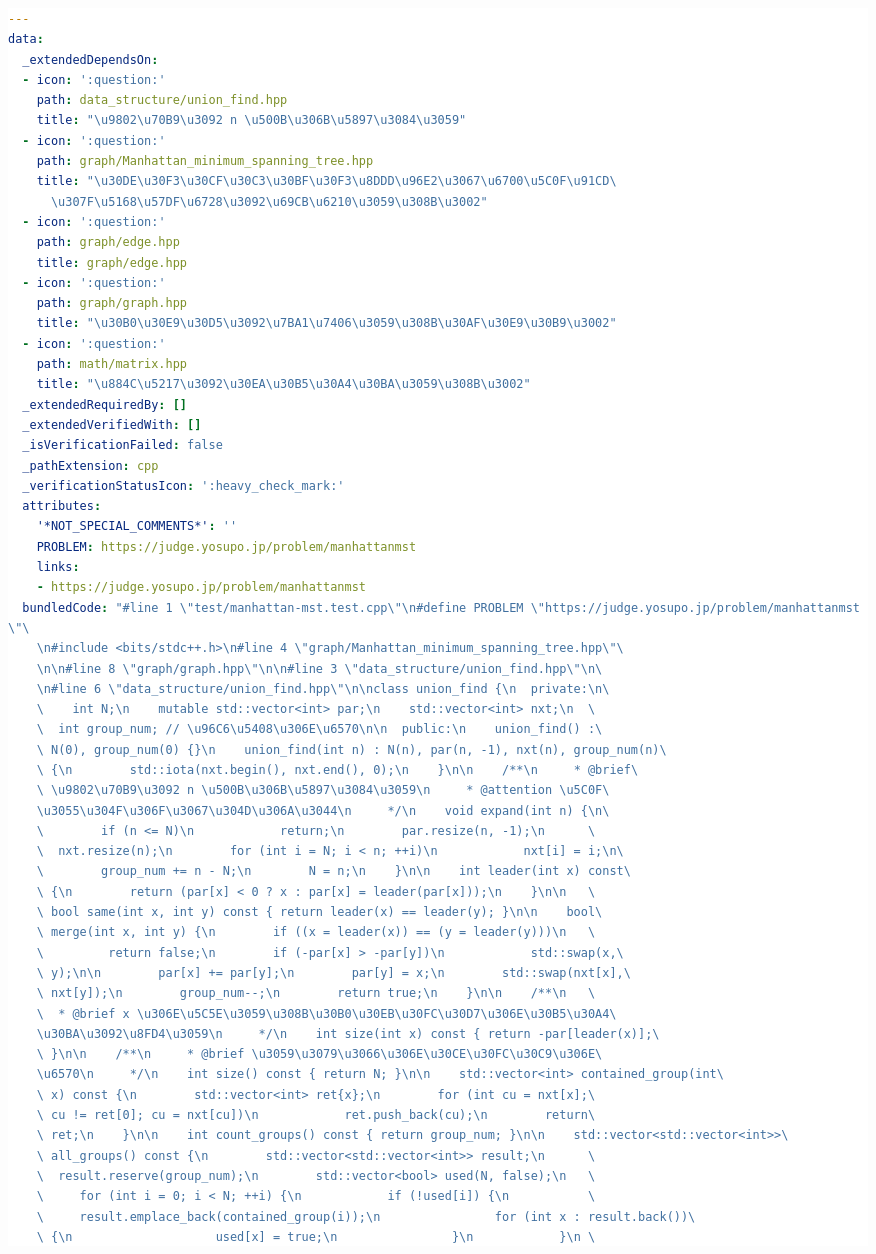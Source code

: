 ```yaml
---
data:
  _extendedDependsOn:
  - icon: ':question:'
    path: data_structure/union_find.hpp
    title: "\u9802\u70B9\u3092 n \u500B\u306B\u5897\u3084\u3059"
  - icon: ':question:'
    path: graph/Manhattan_minimum_spanning_tree.hpp
    title: "\u30DE\u30F3\u30CF\u30C3\u30BF\u30F3\u8DDD\u96E2\u3067\u6700\u5C0F\u91CD\
      \u307F\u5168\u57DF\u6728\u3092\u69CB\u6210\u3059\u308B\u3002"
  - icon: ':question:'
    path: graph/edge.hpp
    title: graph/edge.hpp
  - icon: ':question:'
    path: graph/graph.hpp
    title: "\u30B0\u30E9\u30D5\u3092\u7BA1\u7406\u3059\u308B\u30AF\u30E9\u30B9\u3002"
  - icon: ':question:'
    path: math/matrix.hpp
    title: "\u884C\u5217\u3092\u30EA\u30B5\u30A4\u30BA\u3059\u308B\u3002"
  _extendedRequiredBy: []
  _extendedVerifiedWith: []
  _isVerificationFailed: false
  _pathExtension: cpp
  _verificationStatusIcon: ':heavy_check_mark:'
  attributes:
    '*NOT_SPECIAL_COMMENTS*': ''
    PROBLEM: https://judge.yosupo.jp/problem/manhattanmst
    links:
    - https://judge.yosupo.jp/problem/manhattanmst
  bundledCode: "#line 1 \"test/manhattan-mst.test.cpp\"\n#define PROBLEM \"https://judge.yosupo.jp/problem/manhattanmst\"\
    \n#include <bits/stdc++.h>\n#line 4 \"graph/Manhattan_minimum_spanning_tree.hpp\"\
    \n\n#line 8 \"graph/graph.hpp\"\n\n#line 3 \"data_structure/union_find.hpp\"\n\
    \n#line 6 \"data_structure/union_find.hpp\"\n\nclass union_find {\n  private:\n\
    \    int N;\n    mutable std::vector<int> par;\n    std::vector<int> nxt;\n  \
    \  int group_num; // \u96C6\u5408\u306E\u6570\n\n  public:\n    union_find() :\
    \ N(0), group_num(0) {}\n    union_find(int n) : N(n), par(n, -1), nxt(n), group_num(n)\
    \ {\n        std::iota(nxt.begin(), nxt.end(), 0);\n    }\n\n    /**\n     * @brief\
    \ \u9802\u70B9\u3092 n \u500B\u306B\u5897\u3084\u3059\n     * @attention \u5C0F\
    \u3055\u304F\u306F\u3067\u304D\u306A\u3044\n     */\n    void expand(int n) {\n\
    \        if (n <= N)\n            return;\n        par.resize(n, -1);\n      \
    \  nxt.resize(n);\n        for (int i = N; i < n; ++i)\n            nxt[i] = i;\n\
    \        group_num += n - N;\n        N = n;\n    }\n\n    int leader(int x) const\
    \ {\n        return (par[x] < 0 ? x : par[x] = leader(par[x]));\n    }\n\n   \
    \ bool same(int x, int y) const { return leader(x) == leader(y); }\n\n    bool\
    \ merge(int x, int y) {\n        if ((x = leader(x)) == (y = leader(y)))\n   \
    \         return false;\n        if (-par[x] > -par[y])\n            std::swap(x,\
    \ y);\n\n        par[x] += par[y];\n        par[y] = x;\n        std::swap(nxt[x],\
    \ nxt[y]);\n        group_num--;\n        return true;\n    }\n\n    /**\n   \
    \  * @brief x \u306E\u5C5E\u3059\u308B\u30B0\u30EB\u30FC\u30D7\u306E\u30B5\u30A4\
    \u30BA\u3092\u8FD4\u3059\n     */\n    int size(int x) const { return -par[leader(x)];\
    \ }\n\n    /**\n     * @brief \u3059\u3079\u3066\u306E\u30CE\u30FC\u30C9\u306E\
    \u6570\n     */\n    int size() const { return N; }\n\n    std::vector<int> contained_group(int\
    \ x) const {\n        std::vector<int> ret{x};\n        for (int cu = nxt[x];\
    \ cu != ret[0]; cu = nxt[cu])\n            ret.push_back(cu);\n        return\
    \ ret;\n    }\n\n    int count_groups() const { return group_num; }\n\n    std::vector<std::vector<int>>\
    \ all_groups() const {\n        std::vector<std::vector<int>> result;\n      \
    \  result.reserve(group_num);\n        std::vector<bool> used(N, false);\n   \
    \     for (int i = 0; i < N; ++i) {\n            if (!used[i]) {\n           \
    \     result.emplace_back(contained_group(i));\n                for (int x : result.back())\
    \ {\n                    used[x] = true;\n                }\n            }\n \
```